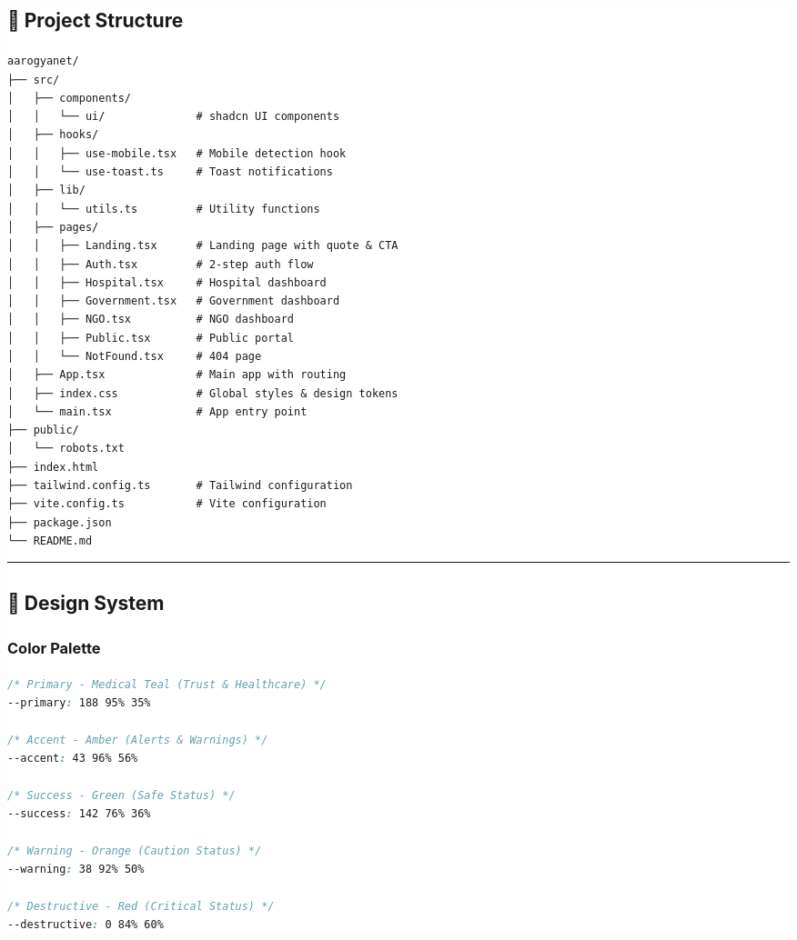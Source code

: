 
## 📂 Project Structure

```
aarogyanet/
├── src/
│   ├── components/
│   │   └── ui/              # shadcn UI components
│   ├── hooks/
│   │   ├── use-mobile.tsx   # Mobile detection hook
│   │   └── use-toast.ts     # Toast notifications
│   ├── lib/
│   │   └── utils.ts         # Utility functions
│   ├── pages/
│   │   ├── Landing.tsx      # Landing page with quote & CTA
│   │   ├── Auth.tsx         # 2-step auth flow
│   │   ├── Hospital.tsx     # Hospital dashboard
│   │   ├── Government.tsx   # Government dashboard
│   │   ├── NGO.tsx          # NGO dashboard
│   │   ├── Public.tsx       # Public portal
│   │   └── NotFound.tsx     # 404 page
│   ├── App.tsx              # Main app with routing
│   ├── index.css            # Global styles & design tokens
│   └── main.tsx             # App entry point
├── public/
│   └── robots.txt
├── index.html
├── tailwind.config.ts       # Tailwind configuration
├── vite.config.ts           # Vite configuration
├── package.json
└── README.md
```

---

## 🎨 Design System

### Color Palette
```css
/* Primary - Medical Teal (Trust & Healthcare) */
--primary: 188 95% 35%

/* Accent - Amber (Alerts & Warnings) */
--accent: 43 96% 56%

/* Success - Green (Safe Status) */
--success: 142 76% 36%

/* Warning - Orange (Caution Status) */
--warning: 38 92% 50%

/* Destructive - Red (Critical Status) */
--destructive: 0 84% 60%
```
